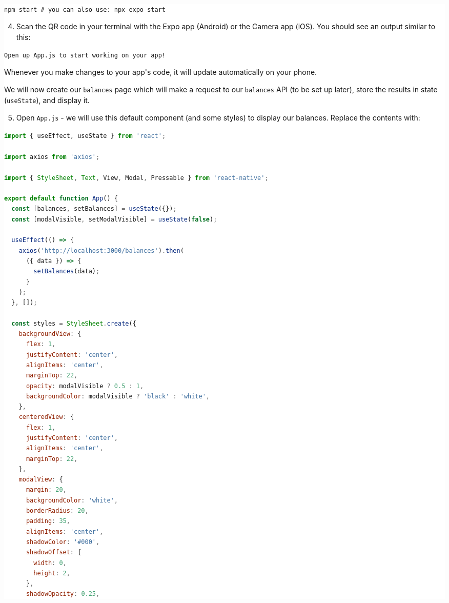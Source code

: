 ```shell npm
npm start # you can also use: npx expo start
```



4. Scan the QR code in your terminal with the Expo app (Android) or the Camera app (iOS). You should see an output similar to this:

```
Open up App.js to start working on your app!
```



Whenever you make changes to your app's code, it will update automatically on your phone.

We will now create our `balances` page which will make a request to our `balances` API (to be set up later), store the results in state (`useState`), and display it.

5. Open `App.js` - we will use this default component (and some styles) to display our balances. Replace the contents with:

```javascript App.js
import { useEffect, useState } from 'react';

import axios from 'axios';

import { StyleSheet, Text, View, Modal, Pressable } from 'react-native';

export default function App() {
  const [balances, setBalances] = useState({});
  const [modalVisible, setModalVisible] = useState(false);

  useEffect(() => {
    axios('http://localhost:3000/balances').then(
      ({ data }) => {
        setBalances(data);
      }
    );
  }, []);

  const styles = StyleSheet.create({
    backgroundView: {
      flex: 1,
      justifyContent: 'center',
      alignItems: 'center',
      marginTop: 22,
      opacity: modalVisible ? 0.5 : 1,
      backgroundColor: modalVisible ? 'black' : 'white',
    },
    centeredView: {
      flex: 1,
      justifyContent: 'center',
      alignItems: 'center',
      marginTop: 22,
    },
    modalView: {
      margin: 20,
      backgroundColor: 'white',
      borderRadius: 20,
      padding: 35,
      alignItems: 'center',
      shadowColor: '#000',
      shadowOffset: {
        width: 0,
        height: 2,
      },
      shadowOpacity: 0.25,
```